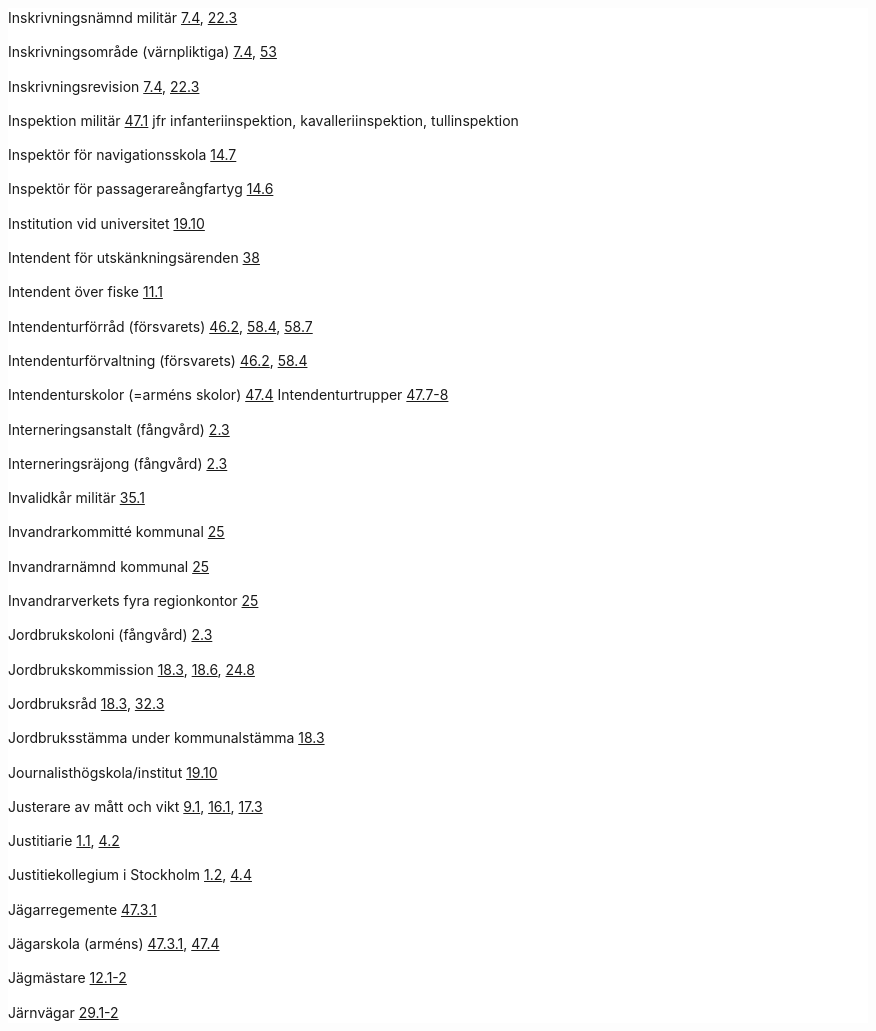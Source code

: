 Inskrivningsnämnd militär [7.4](07_Folkbokforing.htm#a4), [22.3](22_Landsting.htm#a3)

Inskrivningsområde (värnpliktiga) [7.4](07_Folkbokforing.htm#a4), [53](46-61_Forsvaret.htm#a53)

Inskrivningsrevision [7.4](07_Folkbokforing.htm#a4), [22.3](22_Landsting.htm#a3)

Inspektion militär [47.1](46-61_Forsvaret.htm#a471) jfr infanteriinspektion, kavalleriinspektion, tullinspektion

Inspektör för navigationsskola [14.7](14_Sjofart.htm#a7)

Inspektör för passagerareångfartyg [14.6](14_Sjofart.htm#a6)

Institution vid universitet [19.10](19_Skola.htm#a10)

Intendent för utskänkningsärenden [38](38_Nykterhet.htm)

Intendent över fiske [11.1](11_Fiske.htm#a1)

Intendenturförråd (försvarets) [46.2](46-61_Forsvaret.htm#a462), [58.4](46-61_Forsvaret.htm#a584), [58.7](46-61_Forsvaret.htm#a587)

Intendenturförvaltning (försvarets) [46.2](46-61_Forsvaret.htm#a462), [58.4](46-61_Forsvaret.htm#a584)

Intendenturskolor (=arméns skolor) [47.4](46-61_Forsvaret.htm#a474) Intendenturtrupper [47.7-8](46-61_Forsvaret.htm#a487)

Interneringsanstalt (fångvård) [2.3](02_Fangelse.htm#a3)

Interneringsräjong (fångvård) [2.3](02_Fangelse.htm#a3)

Invalidkår militär [35.1](35_Pension.htm#a1)

Invandrarkommitté kommunal [25](25_Invandring.htm)

Invandrarnämnd kommunal [25](25_Invandring.htm)

Invandrarverkets fyra regionkontor [25](25_Invandring.htm)

Jordbrukskoloni (fångvård) [2.3](02_Fangelse.htm#a3)

Jordbrukskommission [18.3](18_Lantbruk.htm#a3), [18.6](18_Lantbruk.htm#a6), [24.8](24_Polis.htm#a8)

Jordbruksråd [18.3](18_Lantbruk.htm#a3), [32.3](32_Forsorjning.htm#a3)

Jordbruksstämma under kommunalstämma [18.3](18_Lantbruk.htm#a3)

Journalisthögskola/institut [19.10](19_Skola.htm#a10)

Justerare av mått och vikt [9.1](09_Lantmateri.htm#a1), [16.1](16_Tillverkning.htm#a1), [17.3](17_Handel.htm#a3)

Justitiarie [1.1](01_Domstolar.htm#a1), [4.2](04_Stadens_Forvaltning.htm#a2)

Justitiekollegium i Stockholm [1.2](01_Domstolar.htm#a2), [4.4](04_Stadens_Forvaltning.htm#a4)

Jägarregemente [47.3.1](46-61_Forsvaret.htm#a4731)

Jägarskola (arméns) [47.3.1](46-61_Forsvaret.htm#a4731), [47.4](46-61_Forsvaret.htm#a474)

Jägmästare [12.1-2](12_Skog.htm#a1)

Järnvägar [29.1-2](29_Jarnvagen.htm#a1)
